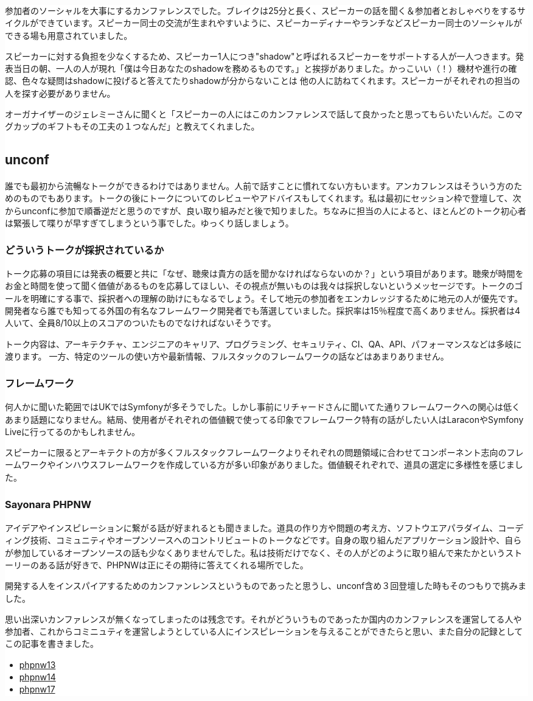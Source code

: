 参加者のソーシャルを大事にするカンファレンスでした。ブレイクは25分と長く、スピーカーの話を聞く＆参加者とおしゃべりをするサイクルができています。スピーカー同士の交流が生まれやすいように、スピーカーディナーやランチなどスピーカー同士のソーシャルができる場も用意されていました。

スピーカーに対する負担を少なくするため、スピーカー1人につき"shadow"と呼ばれるスピーカーをサポートする人が一人つきます。発表当日の朝、一人の人が現れ「僕は今日あなたのshadowを務めるものです。」と挨拶がありました。かっこいい（！）機材や進行の確認、色々な疑問はshadowに投げると答えてたりshadowが分からないことは
他の人に訪ねてくれます。スピーカーがそれぞれの担当の人を探す必要がありません。

オーガナイザーのジェレミーさんに聞くと「スピーカーの人にはこのカンファレンスで話して良かったと思ってもらいたいんだ。このマグカップのギフトもその工夫の１つなんだ」と教えてくれました。

## unconf

誰でも最初から流暢なトークができるわけではありません。人前で話すことに慣れてない方もいます。アンカフレンスはそういう方のためのものでもあります。トークの後にトークについてのレビューやアドバイスもしてくれます。私は最初にセッション枠で登壇して、次からunconfに参加で順番逆だと思うのですが、良い取り組みだと後で知りました。ちなみに担当の人によると、ほとんどのトーク初心者は緊張して喋りが早すぎてしまうという事でした。ゆっくり話しましょう。

### どういうトークが採択されているか

トーク応募の項目には発表の概要と共に「なぜ、聴衆は貴方の話を聞かなければならないのか？」という項目があります。聴衆が時間をお金と時間を使って聞く価値があるものを応募してほしい、その視点が無いものは我々は採択しないというメッセージです。トークのゴールを明確にする事で、採択者への理解の助けにもなるでしょう。そして地元の参加者をエンカレッジするために地元の人が優先です。開発者なら誰でも知ってる外国の有名なフレームワーク開発者でも落選していました。採択率は15％程度で高くありません。採択者は4人いて、全員8/10以上のスコアのついたものでなければないそうです。

トーク内容は、アーキテクチャ、エンジニアのキャリア、プログラミング、セキュリティ、CI、QA、API、パフォーマンスなどは多岐に渡ります。
一方、特定のツールの使い方や最新情報、フルスタックのフレームワークの話などはあまりありません。

### フレームワーク

何人かに聞いた範囲ではUKではSymfonyが多そうでした。しかし事前にリチャードさんに聞いてた通りフレームワークへの関心は低くあまり話題になりません。結局、使用者がそれぞれの価値観で使ってる印象でフレームワーク特有の話がしたい人はLaraconやSymfony Liveに行ってるのかもしれません。

スピーカーに限るとアーキテクトの方が多くフルスタックフレームワークよりそれぞれの問題領域に合わせてコンポーネント志向のフレームワークやインハウスフレームワークを作成している方が多い印象がありました。価値観それぞれで、道具の選定に多様性を感じました。


### Sayonara PHPNW


アイデアやインスピレーションに繋がる話が好まれるとも聞きました。道具の作り方や問題の考え方、ソフトウエアパラダイム、コーディング技術、コミュニティやオープンソースへのコントリビュートのトークなどです。自身の取り組んだアプリケーション設計や、自らが参加しているオープンソースの話も少なくありませんでした。私は技術だけでなく、その人がどのように取り組んで来たかというストーリーのある話が好きで、PHPNWは正にその期待に答えてくれる場所でした。

開発する人をインスパイアするためのカンファンレンスというものであったと思うし、unconf含め３回登壇した時もそのつもりで挑みました。

思い出深いカンファレンスが無くなってしまったのは残念です。それがどういうものであったか国内のカンファレンスを運営してる人や参加者、これからコミニュティを運営しようとしている人にインスピレーションを与えることができたらと思い、また自分の記録としてこの記事を書きました。

* [phpnw13](https://goo.gl/photos/BnwWuBtJYo6b77158)
* [phpnw14](https://photos.app.goo.gl/Xuvk0y2dMPIIcwyj1)
* [phpnw17](https://photos.app.goo.gl/FNkJXa14ZcCd5hoH2)
